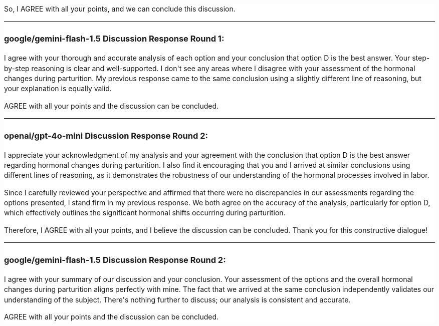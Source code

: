 So, I AGREE with all your points, and we can conclude this discussion.


[//]: # (2024-11-17 20:37:27)

---




[//]: # (2024-11-17 20:37:30)
### google/gemini-flash-1.5 Discussion Response Round 1:


[//]: # (2024-11-17 20:37:30)
I agree with your thorough and accurate analysis of each option and your conclusion that option D is the best answer.  Your step-by-step reasoning is clear and well-supported.  I don't see any areas where I disagree with your assessment of the hormonal changes during parturition.  My previous response came to the same conclusion using a slightly different line of reasoning, but your explanation is equally valid.


AGREE with all your points and the discussion can be concluded.



[//]: # (2024-11-17 20:37:30)

---




[//]: # (2024-11-17 20:37:33)
### openai/gpt-4o-mini Discussion Response Round 2:


[//]: # (2024-11-17 20:37:33)
I appreciate your acknowledgment of my analysis and your agreement with the conclusion that option D is the best answer regarding hormonal changes during parturition. I also find it encouraging that you and I arrived at similar conclusions using different lines of reasoning, as it demonstrates the robustness of our understanding of the hormonal processes involved in labor.

Since I carefully reviewed your perspective and affirmed that there were no discrepancies in our assessments regarding the options presented, I stand firm in my previous response. We both agree on the accuracy of the analysis, particularly for option D, which effectively outlines the significant hormonal shifts occurring during parturition.

Therefore, I AGREE with all your points, and I believe the discussion can be concluded. Thank you for this constructive dialogue!


[//]: # (2024-11-17 20:37:33)

---




[//]: # (2024-11-17 20:37:34)
### google/gemini-flash-1.5 Discussion Response Round 2:


[//]: # (2024-11-17 20:37:34)
I agree with your summary of our discussion and your conclusion.  Your assessment of the options and the overall hormonal changes during parturition aligns perfectly with mine. The fact that we arrived at the same conclusion independently validates our understanding of the subject.  There's nothing further to discuss; our analysis is consistent and accurate.


AGREE with all your points and the discussion can be concluded.




[//]: # (2024-11-17 20:37:10)
[//]: # (2024-11-17 20:37:10)
[//]: # (2024-11-17 20:37:10)
[//]: # (2024-11-17 20:37:10)
[//]: # (2024-11-17 20:37:10)
[//]: # (2024-11-17 20:37:10)
[//]: # (2024-11-17 20:37:18)
[//]: # (2024-11-17 20:37:18)
[//]: # (2024-11-17 20:37:18)
[//]: # (2024-11-17 20:37:23)
[//]: # (2024-11-17 20:37:23)
[//]: # (2024-11-17 20:37:23)
[//]: # (2024-11-17 20:37:37)
[//]: # (2024-11-17 20:37:37)
[//]: # (2024-11-17 20:37:37)
[//]: # (2024-11-17 20:37:38)
[//]: # (2024-11-17 20:37:38)
[//]: # (2024-11-17 20:37:38)
[//]: # (2024-11-17 20:37:46)
[//]: # (2024-11-17 20:37:46)
[//]: # (2024-11-17 20:37:46)
[//]: # (2024-11-17 20:37:49)
[//]: # (2024-11-17 20:37:49)
[//]: # (2024-11-17 20:37:49)
